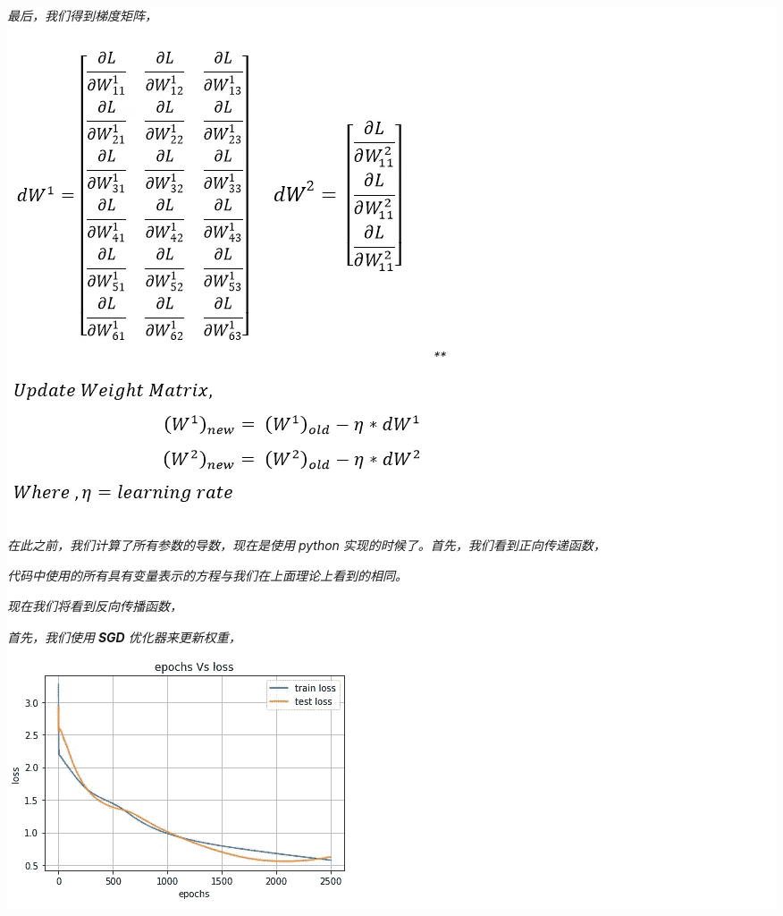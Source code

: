 
*最后，我们得到梯度矩阵，*

*![](img/8b53d558837b7bdd2a1536870859d090.png)**![](img/70145b861868de8257cbf225dc601c2b.png)*

*在此之前，我们计算了所有参数的导数，现在是使用 python 实现的时候了。首先，我们看到正向传递函数，*

*代码中使用的所有具有变量表示的方程与我们在上面理论上看到的相同。*

*现在我们将看到反向传播函数，*

*首先，我们使用 **SGD** 优化器来更新权重，*

*![](img/435900221428c97db3b8e7bf2b567c65.png)*
